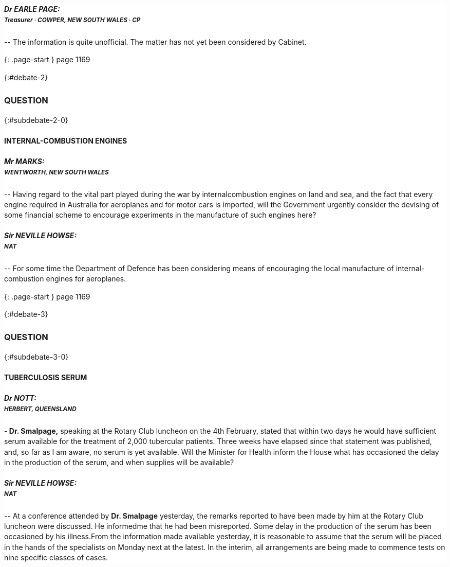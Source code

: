 ##### Dr EARLE PAGE:<br><small class="text-muted">Treasurer &middot; COWPER, NEW SOUTH WALES &middot; CP</small>

-- The information is quite unofficial. The matter has not yet been considered by Cabinet. 

{: .page-start }
page 1169

{:#debate-2}
### QUESTION

{:#subdebate-2-0}
#### INTERNAL-COMBUSTION ENGINES

##### Mr MARKS:<br><small class="text-muted">WENTWORTH, NEW SOUTH WALES</small>

-- Having regard to the vital part played during the war by internalcombustion engines on land and sea, and the fact that every engine required in Australia for aeroplanes and for motor cars is imported, will the Government urgently consider the devising of some financial scheme to encourage experiments in the manufacture of such engines here? 

##### Sir NEVILLE HOWSE:<br><small class="text-muted">NAT</small>

-- For some time the Department of Defence has been considering means of encouraging the local manufacture of internal-combustion engines for aeroplanes. 

{: .page-start }
page 1169

{:#debate-3}
### QUESTION

{:#subdebate-3-0}
#### TUBERCULOSIS SERUM

##### Dr NOTT:<br><small class="text-muted">HERBERT, QUEENSLAND</small>


 **- Dr. Smalpage,** speaking  at the Rotary Club luncheon on the 4th February, stated that within two days he would have sufficient serum available for the treatment of 2,000 tubercular patients. Three weeks have elapsed since that statement was published, and, so far as I am aware, no serum is yet available. Will the Minister for Health inform the House what has occasioned the delay in the production of the serum, and when supplies will be available? 

##### Sir NEVILLE HOWSE:<br><small class="text-muted">NAT</small>

-- At a conference attended by  **Dr. Smalpage**  yesterday, the remarks reported to have been made by him at the Rotary Club luncheon were discussed. He informedme that he had been misreported. Some delay in the production of the serum has been occasioned by his illness.From the information made available yesterday, it is reasonable to assume that the serum will be placed in the hands of the specialists on Monday next at the latest. In the interim, all arrangements are being made to commence tests on nine specific classes of cases. 

